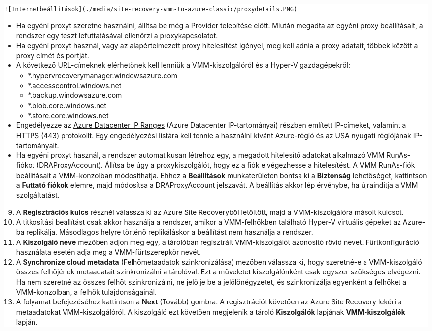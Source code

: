     ![Internetbeállítások](./media/site-recovery-vmm-to-azure-classic/proxydetails.PNG)

   * Ha egyéni proxyt szeretne használni, állítsa be még a Provider telepítése előtt. Miután megadta az egyéni proxy beállításait, a rendszer egy teszt lefuttatásával ellenőrzi a proxykapcsolatot.
   * Ha egyéni proxyt használ, vagy az alapértelmezett proxy hitelesítést igényel, meg kell adnia a proxy adatait, többek között a proxy címét és portját.
   * A következő URL-címeknek elérhetőnek kell lenniük a VMM-kiszolgálóról és a Hyper-V gazdagépekről:
     * *.hypervrecoverymanager.windowsazure.com
     * *.accesscontrol.windows.net
     * *.backup.windowsazure.com
     * *.blob.core.windows.net
     * *.store.core.windows.net
   * Engedélyezze az [Azure Datacenter IP Ranges](https://www.microsoft.com/download/confirmation.aspx?id=41653) (Azure Datacenter IP-tartományai) részben említett IP-címeket, valamint a HTTPS (443) protokollt. Egy engedélyezési listára kell tennie a használni kívánt Azure-régió és az USA nyugati régiójának IP-tartományait.
   * Ha egyéni proxyt használ, a rendszer automatikusan létrehoz egy, a megadott hitelesítő adatokat alkalmazó VMM RunAs-fiókot (DRAProxyAccount). Állítsa be úgy a proxykiszolgálót, hogy ez a fiók elvégezhesse a hitelesítést. A VMM RunAs-fiók beállításait a VMM-konzolban módosíthatja. Ehhez a **Beállítások** munkaterületen bontsa ki a **Biztonság** lehetőséget, kattintson a **Futtató fiókok** elemre, majd módosítsa a DRAProxyAccount jelszavát. A beállítás akkor lép érvénybe, ha újraindítja a VMM szolgáltatást.
9. A **Regisztrációs kulcs** résznél válassza ki az Azure Site Recoveryből letöltött, majd a VMM-kiszolgálóra másolt kulcsot.
10. A titkosítási beállítást csak akkor használja a rendszer, amikor a VMM-felhőkben található Hyper-V virtuális gépeket az Azure-ba replikálja. Másodlagos helyre történő replikáláskor a beállítást nem használja a rendszer.
11. A **Kiszolgáló neve** mezőben adjon meg egy, a tárolóban regisztrált VMM-kiszolgálót azonosító rövid nevet. Fürtkonfiguráció használata esetén adja meg a VMM-fürtszerepkör nevét.
12. A **Synchronize cloud metadata** (Felhőmetaadatok szinkronizálása) mezőben válassza ki, hogy szeretné-e a VMM-kiszolgáló összes felhőjének metaadatait szinkronizálni a tárolóval. Ezt a műveletet kiszolgálónként csak egyszer szükséges elvégezni. Ha nem szeretné az összes felhőt szinkronizálni, ne jelölje be a jelölőnégyzetet, és szinkronizálja egyenként a felhőket a VMM-konzolban, a felhők tulajdonságainál.
13. A folyamat befejezéséhez kattintson a **Next** (Tovább) gombra. A regisztrációt követően az Azure Site Recovery lekéri a metaadatokat VMM-kiszolgálóról. A kiszolgáló ezt követően megjelenik a tároló **Kiszolgálók** lapjának **VMM-kiszolgálók** lapján.